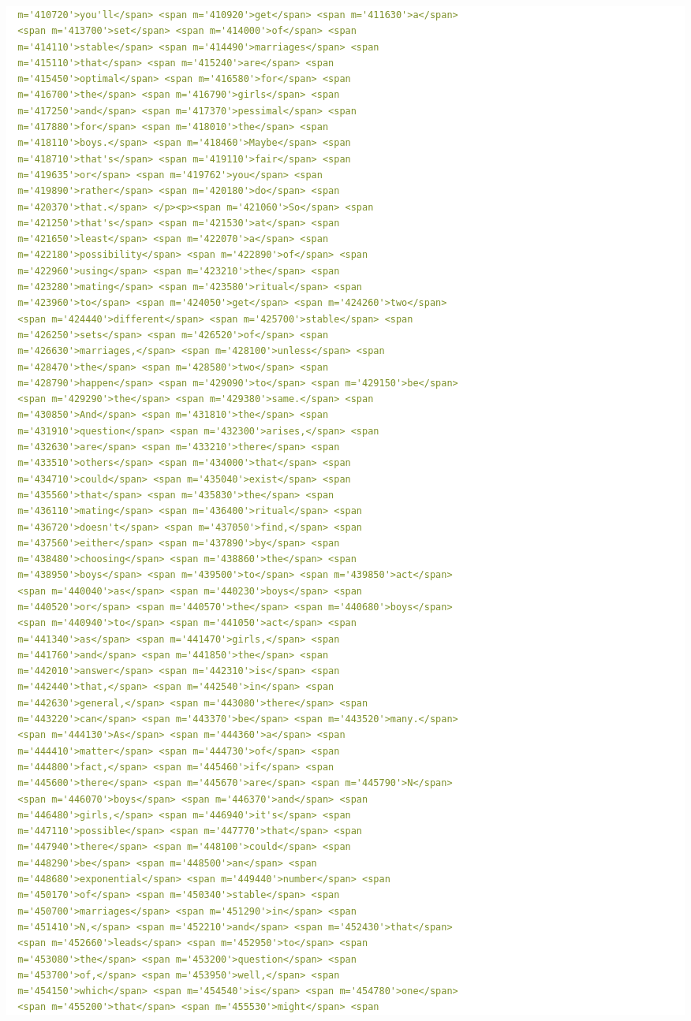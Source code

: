 ```yaml
  m='410720'>you'll</span> <span m='410920'>get</span> <span m='411630'>a</span>
  <span m='413700'>set</span> <span m='414000'>of</span> <span
  m='414110'>stable</span> <span m='414490'>marriages</span> <span
  m='415110'>that</span> <span m='415240'>are</span> <span
  m='415450'>optimal</span> <span m='416580'>for</span> <span
  m='416700'>the</span> <span m='416790'>girls</span> <span
  m='417250'>and</span> <span m='417370'>pessimal</span> <span
  m='417880'>for</span> <span m='418010'>the</span> <span
  m='418110'>boys.</span> <span m='418460'>Maybe</span> <span
  m='418710'>that's</span> <span m='419110'>fair</span> <span
  m='419635'>or</span> <span m='419762'>you</span> <span
  m='419890'>rather</span> <span m='420180'>do</span> <span
  m='420370'>that.</span> </p><p><span m='421060'>So</span> <span
  m='421250'>that's</span> <span m='421530'>at</span> <span
  m='421650'>least</span> <span m='422070'>a</span> <span
  m='422180'>possibility</span> <span m='422890'>of</span> <span
  m='422960'>using</span> <span m='423210'>the</span> <span
  m='423280'>mating</span> <span m='423580'>ritual</span> <span
  m='423960'>to</span> <span m='424050'>get</span> <span m='424260'>two</span>
  <span m='424440'>different</span> <span m='425700'>stable</span> <span
  m='426250'>sets</span> <span m='426520'>of</span> <span
  m='426630'>marriages,</span> <span m='428100'>unless</span> <span
  m='428470'>the</span> <span m='428580'>two</span> <span
  m='428790'>happen</span> <span m='429090'>to</span> <span m='429150'>be</span>
  <span m='429290'>the</span> <span m='429380'>same.</span> <span
  m='430850'>And</span> <span m='431810'>the</span> <span
  m='431910'>question</span> <span m='432300'>arises,</span> <span
  m='432630'>are</span> <span m='433210'>there</span> <span
  m='433510'>others</span> <span m='434000'>that</span> <span
  m='434710'>could</span> <span m='435040'>exist</span> <span
  m='435560'>that</span> <span m='435830'>the</span> <span
  m='436110'>mating</span> <span m='436400'>ritual</span> <span
  m='436720'>doesn't</span> <span m='437050'>find,</span> <span
  m='437560'>either</span> <span m='437890'>by</span> <span
  m='438480'>choosing</span> <span m='438860'>the</span> <span
  m='438950'>boys</span> <span m='439500'>to</span> <span m='439850'>act</span>
  <span m='440040'>as</span> <span m='440230'>boys</span> <span
  m='440520'>or</span> <span m='440570'>the</span> <span m='440680'>boys</span>
  <span m='440940'>to</span> <span m='441050'>act</span> <span
  m='441340'>as</span> <span m='441470'>girls,</span> <span
  m='441760'>and</span> <span m='441850'>the</span> <span
  m='442010'>answer</span> <span m='442310'>is</span> <span
  m='442440'>that,</span> <span m='442540'>in</span> <span
  m='442630'>general,</span> <span m='443080'>there</span> <span
  m='443220'>can</span> <span m='443370'>be</span> <span m='443520'>many.</span>
  <span m='444130'>As</span> <span m='444360'>a</span> <span
  m='444410'>matter</span> <span m='444730'>of</span> <span
  m='444800'>fact,</span> <span m='445460'>if</span> <span
  m='445600'>there</span> <span m='445670'>are</span> <span m='445790'>N</span>
  <span m='446070'>boys</span> <span m='446370'>and</span> <span
  m='446480'>girls,</span> <span m='446940'>it's</span> <span
  m='447110'>possible</span> <span m='447770'>that</span> <span
  m='447940'>there</span> <span m='448100'>could</span> <span
  m='448290'>be</span> <span m='448500'>an</span> <span
  m='448680'>exponential</span> <span m='449440'>number</span> <span
  m='450170'>of</span> <span m='450340'>stable</span> <span
  m='450700'>marriages</span> <span m='451290'>in</span> <span
  m='451410'>N,</span> <span m='452210'>and</span> <span m='452430'>that</span>
  <span m='452660'>leads</span> <span m='452950'>to</span> <span
  m='453080'>the</span> <span m='453200'>question</span> <span
  m='453700'>of,</span> <span m='453950'>well,</span> <span
  m='454150'>which</span> <span m='454540'>is</span> <span m='454780'>one</span>
  <span m='455200'>that</span> <span m='455530'>might</span> <span
```